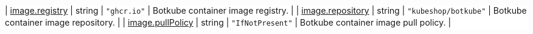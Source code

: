 | [image.registry](https://github.com/kubeshop/botkube/blob/117f20cc3b82bb3892235f65bcbcffaf2583a57d/helm/botkube/values.yaml#L14)                                                                           | string | `"ghcr.io"`                                                                                                                                                                                                                                                                                                                                                                                                                                                                                                                                                                                                                                                                                                                                                                                                                                                                                                                                                                                                                                                                                                                                                                                                                                                                                                                    | Botkube container image registry.                                                                                                                                                                                                                                                                                             |
| [image.repository](https://github.com/kubeshop/botkube/blob/117f20cc3b82bb3892235f65bcbcffaf2583a57d/helm/botkube/values.yaml#L16)                                                                         | string | `"kubeshop/botkube"`                                                                                                                                                                                                                                                                                                                                                                                                                                                                                                                                                                                                                                                                                                                                                                                                                                                                                                                                                                                                                                                                                                                                                                                                                                                                                                           | Botkube container image repository.                                                                                                                                                                                                                                                                                           |
| [image.pullPolicy](https://github.com/kubeshop/botkube/blob/117f20cc3b82bb3892235f65bcbcffaf2583a57d/helm/botkube/values.yaml#L18)                                                                         | string | `"IfNotPresent"`                                                                                                                                                                                                                                                                                                                                                                                                                                                                                                                                                                                                                                                                                                                                                                                                                                                                                                                                                                                                                                                                                                                                                                                                                                                                                                               | Botkube container image pull policy.                                                                                                                                                                                                                                                                                          |